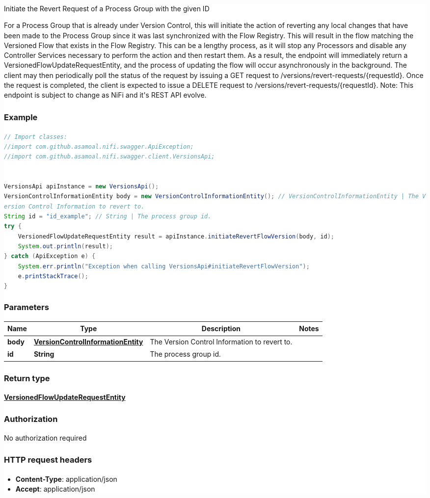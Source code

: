Initiate the Revert Request of a Process Group with the given ID

For a Process Group that is already under Version Control, this will initiate the action of reverting any local changes that have been made to the Process Group since it was last synchronized with the Flow Registry. This will result in the flow matching the Versioned Flow that exists in the Flow Registry. This can be a lengthy process, as it will stop any Processors and disable any Controller Services necessary to perform the action and then restart them. As a result, the endpoint will immediately return a VersionedFlowUpdateRequestEntity, and the process of updating the flow will occur asynchronously in the background. The client may then periodically poll the status of the request by issuing a GET request to /versions/revert-requests/{requestId}. Once the request is completed, the client is expected to issue a DELETE request to /versions/revert-requests/{requestId}. Note: This endpoint is subject to change as NiFi and it&#x27;s REST API evolve.

### Example
```java
// Import classes:
//import com.github.asamoal.nifi.swagger.ApiException;
//import com.github.asamoal.nifi.swagger.client.VersionsApi;


VersionsApi apiInstance = new VersionsApi();
VersionControlInformationEntity body = new VersionControlInformationEntity(); // VersionControlInformationEntity | The Version Control Information to revert to.
String id = "id_example"; // String | The process group id.
try {
    VersionedFlowUpdateRequestEntity result = apiInstance.initiateRevertFlowVersion(body, id);
    System.out.println(result);
} catch (ApiException e) {
    System.err.println("Exception when calling VersionsApi#initiateRevertFlowVersion");
    e.printStackTrace();
}
```

### Parameters

Name | Type | Description  | Notes
------------- | ------------- | ------------- | -------------
 **body** | [**VersionControlInformationEntity**](VersionControlInformationEntity.md)| The Version Control Information to revert to. |
 **id** | **String**| The process group id. |

### Return type

[**VersionedFlowUpdateRequestEntity**](VersionedFlowUpdateRequestEntity.md)

### Authorization

No authorization required

### HTTP request headers

 - **Content-Type**: application/json
 - **Accept**: application/json
